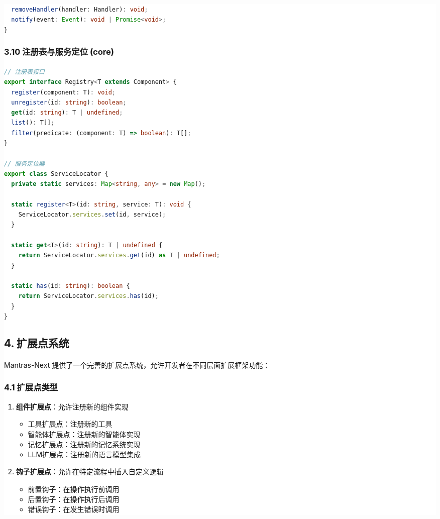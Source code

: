 ```typescript
  removeHandler(handler: Handler): void;
  notify(event: Event): void | Promise<void>;
}
```

### 3.10 注册表与服务定位 (core)

```typescript
// 注册表接口
export interface Registry<T extends Component> {
  register(component: T): void;
  unregister(id: string): boolean;
  get(id: string): T | undefined;
  list(): T[];
  filter(predicate: (component: T) => boolean): T[];
}

// 服务定位器
export class ServiceLocator {
  private static services: Map<string, any> = new Map();
  
  static register<T>(id: string, service: T): void {
    ServiceLocator.services.set(id, service);
  }
  
  static get<T>(id: string): T | undefined {
    return ServiceLocator.services.get(id) as T | undefined;
  }
  
  static has(id: string): boolean {
    return ServiceLocator.services.has(id);
  }
}
```

## 4. 扩展点系统

Mantras-Next 提供了一个完善的扩展点系统，允许开发者在不同层面扩展框架功能：

### 4.1 扩展点类型

1. **组件扩展点**：允许注册新的组件实现
   - 工具扩展点：注册新的工具
   - 智能体扩展点：注册新的智能体实现
   - 记忆扩展点：注册新的记忆系统实现
   - LLM扩展点：注册新的语言模型集成

2. **钩子扩展点**：允许在特定流程中插入自定义逻辑
   - 前置钩子：在操作执行前调用
   - 后置钩子：在操作执行后调用
   - 错误钩子：在发生错误时调用
